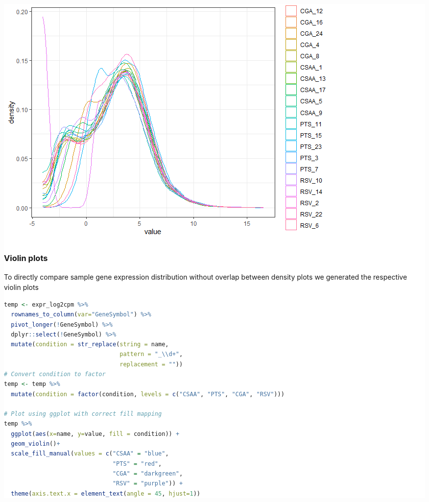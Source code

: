 ![](EDA_files/figure-gfm/cpm%20norm-1.png)

### Violin plots

To directly compare sample gene expression distribution without overlap
between density plots we generated the respective violin plots

``` r
temp <- expr_log2cpm %>%
  rownames_to_column(var="GeneSymbol") %>%
  pivot_longer(!GeneSymbol) %>%
  dplyr::select(!GeneSymbol) %>%
  mutate(condition = str_replace(string = name, 
                                 pattern = "_\\d+", 
                                 replacement = "")) 
# Convert condition to factor 
temp <- temp %>%
  mutate(condition = factor(condition, levels = c("CSAA", "PTS", "CGA", "RSV")))

# Plot using ggplot with correct fill mapping
temp %>%
  ggplot(aes(x=name, y=value, fill = condition)) +
  geom_violin()+
  scale_fill_manual(values = c("CSAA" = "blue", 
                               "PTS" = "red", 
                               "CGA" = "darkgreen", 
                               "RSV" = "purple")) +
  theme(axis.text.x = element_text(angle = 45, hjust=1))
```
